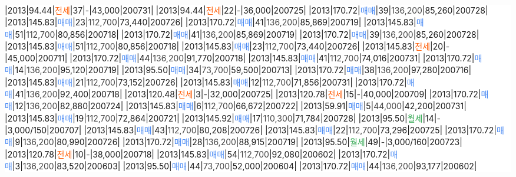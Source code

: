 |2013|94.44|<span style="color:#ff5a00">전세</span>|37|<span style="color:#444444">-</span>|43,000|200731|
|2013|94.44|<span style="color:#ff5a00">전세</span>|22|<span style="color:#444444">-</span>|36,000|200725|
|2013|170.72|<span style="color:#4285f3">매매</span>|39|<span style="color:#444444">136,200</span>|85,260|200728|
|2013|145.83|<span style="color:#4285f3">매매</span>|23|<span style="color:#444444">112,700</span>|73,440|200726|
|2013|170.72|<span style="color:#4285f3">매매</span>|41|<span style="color:#444444">136,200</span>|85,869|200719|
|2013|145.83|<span style="color:#4285f3">매매</span>|51|<span style="color:#444444">112,700</span>|80,856|200718|
|2013|170.72|<span style="color:#4285f3">매매</span>|41|<span style="color:#444444">136,200</span>|85,869|200719|
|2013|170.72|<span style="color:#4285f3">매매</span>|39|<span style="color:#444444">136,200</span>|85,260|200728|
|2013|145.83|<span style="color:#4285f3">매매</span>|51|<span style="color:#444444">112,700</span>|80,856|200718|
|2013|145.83|<span style="color:#4285f3">매매</span>|23|<span style="color:#444444">112,700</span>|73,440|200726|
|2013|145.83|<span style="color:#ff5a00">전세</span>|20|<span style="color:#444444">-</span>|45,000|200711|
|2013|170.72|<span style="color:#4285f3">매매</span>|44|<span style="color:#444444">136,200</span>|91,770|200718|
|2013|145.83|<span style="color:#4285f3">매매</span>|41|<span style="color:#444444">112,700</span>|74,016|200731|
|2013|170.72|<span style="color:#4285f3">매매</span>|14|<span style="color:#444444">136,200</span>|95,120|200719|
|2013|95.50|<span style="color:#4285f3">매매</span>|34|<span style="color:#444444">73,700</span>|59,500|200713|
|2013|170.72|<span style="color:#4285f3">매매</span>|38|<span style="color:#444444">136,200</span>|97,280|200716|
|2013|145.83|<span style="color:#4285f3">매매</span>|21|<span style="color:#444444">112,700</span>|73,152|200726|
|2013|145.83|<span style="color:#4285f3">매매</span>|12|<span style="color:#444444">112,700</span>|71,856|200731|
|2013|170.72|<span style="color:#4285f3">매매</span>|41|<span style="color:#444444">136,200</span>|92,400|200718|
|2013|120.48|<span style="color:#ff5a00">전세</span>|3|<span style="color:#444444">-</span>|32,000|200725|
|2013|120.78|<span style="color:#ff5a00">전세</span>|15|<span style="color:#444444">-</span>|40,000|200709|
|2013|170.72|<span style="color:#4285f3">매매</span>|12|<span style="color:#444444">136,200</span>|82,880|200724|
|2013|145.83|<span style="color:#4285f3">매매</span>|6|<span style="color:#444444">112,700</span>|66,672|200722|
|2013|59.91|<span style="color:#4285f3">매매</span>|5|<span style="color:#444444">44,000</span>|42,200|200731|
|2013|145.83|<span style="color:#4285f3">매매</span>|19|<span style="color:#444444">112,700</span>|72,864|200721|
|2013|145.92|<span style="color:#4285f3">매매</span>|17|<span style="color:#444444">110,300</span>|71,784|200728|
|2013|95.50|<span style="color:#34a853">월세</span>|14|<span style="color:#444444">-</span>|3,000/150|200707|
|2013|145.83|<span style="color:#4285f3">매매</span>|43|<span style="color:#444444">112,700</span>|80,208|200726|
|2013|145.83|<span style="color:#4285f3">매매</span>|22|<span style="color:#444444">112,700</span>|73,296|200725|
|2013|170.72|<span style="color:#4285f3">매매</span>|9|<span style="color:#444444">136,200</span>|80,990|200726|
|2013|170.72|<span style="color:#4285f3">매매</span>|28|<span style="color:#444444">136,200</span>|88,915|200719|
|2013|95.50|<span style="color:#34a853">월세</span>|49|<span style="color:#444444">-</span>|3,000/160|200723|
|2013|120.78|<span style="color:#ff5a00">전세</span>|10|<span style="color:#444444">-</span>|38,000|200718|
|2013|145.83|<span style="color:#4285f3">매매</span>|54|<span style="color:#444444">112,700</span>|92,080|200602|
|2013|170.72|<span style="color:#4285f3">매매</span>|3|<span style="color:#444444">136,200</span>|83,520|200603|
|2013|95.50|<span style="color:#4285f3">매매</span>|44|<span style="color:#444444">73,700</span>|52,000|200604|
|2013|170.72|<span style="color:#4285f3">매매</span>|44|<span style="color:#444444">136,200</span>|93,177|200602|